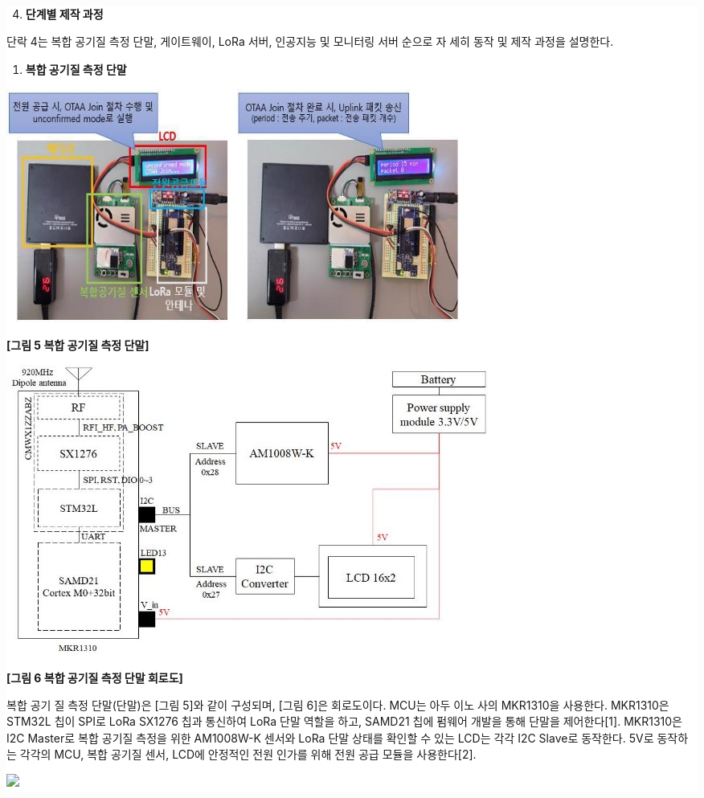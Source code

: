 4. **단계별 제작 과정**

단락 4는 복합 공기질 측정 단말, 게이트웨이, LoRa 서버, 인공지능 및 모니터링 서버 순으로 자 세히 동작 및 제작 과정을 설명한다.

1. **복합 공기질 측정 단말**

![](./img/Aspose.Words.6c44929d-4c39-4784-be48-c22aa50af95c.005.jpeg)

**[그림 5 복합 공기질 측정 단말]**

![](./img/Aspose.Words.6c44929d-4c39-4784-be48-c22aa50af95c.006.jpeg)

**[그림 6 복합 공기질 측정 단말 회로도]**

복합 공기 질 측정 단말(단말)은 [그림 5]와 같이 구성되며, [그림 6]은 회로도이다. MCU는 아두 이노 사의 MKR1310을 사용한다. MKR1310은 STM32L 칩이 SPI로 LoRa SX1276 칩과 통신하여 LoRa 단말 역할을 하고, SAMD21 칩에 펌웨어 개발을 통해 단말을 제어한다[1]. MKR1310은 I2C Master로 복합 공기질 측정을 위한 AM1008W-K 센서와 LoRa 단말 상태를 확인할 수 있는 LCD는 각각 I2C Slave로 동작한다. 5V로 동작하는 각각의 MCU, 복합 공기질 센서, LCD에 안정적인 전원 인가를 위해 전원 공급 모듈을 사용한다[2].

![](./img/Aspose.Words.6c44929d-4c39-4784-be48-c22aa50af95c.007.png)
